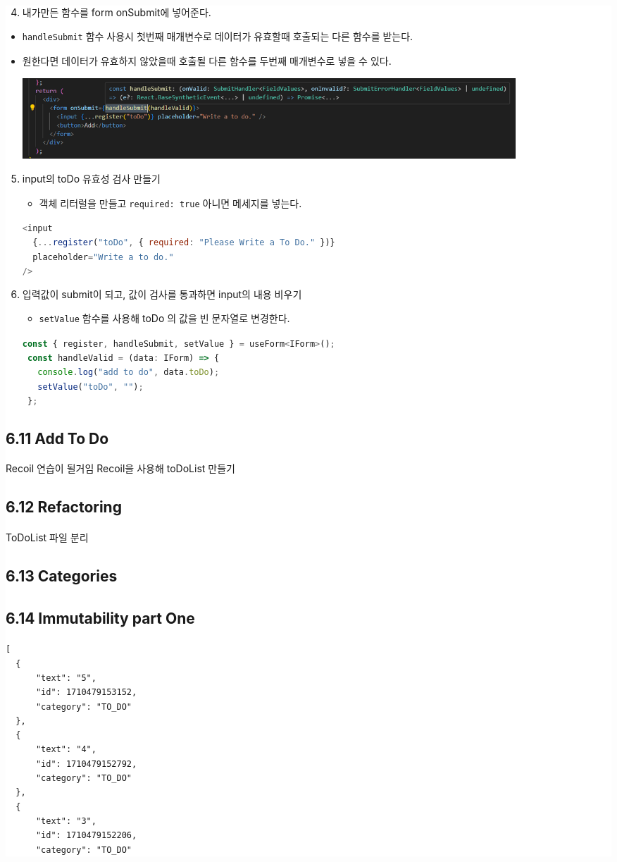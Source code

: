 4. 내가만든 함수를 form onSubmit에 넣어준다.

- `handleSubmit` 함수 사용시 첫번째 매개변수로 데이터가 유효할때 호출되는 다른 함수를 받는다.
- 원한다면 데이터가 유효하지 않았을때 호출될 다른 함수를 두번째 매개변수로 넣을 수 있다.

    <img src="./public/2.png" width="700" />

5. input의 toDo 유효성 검사 만들기

   - 객체 리터럴을 만들고 `required: true` 아니면 메세지를 넣는다.

   ```javascript
   <input
     {...register("toDo", { required: "Please Write a To Do." })}
     placeholder="Write a to do."
   />
   ```

6. 입력값이 submit이 되고, 값이 검사를 통과하면 input의 내용 비우기

   - `setValue` 함수를 사용해 toDo 의 값을 빈 문자열로 변경한다.

   ```javascript
   const { register, handleSubmit, setValue } = useForm<IForm>();
    const handleValid = (data: IForm) => {
      console.log("add to do", data.toDo);
      setValue("toDo", "");
    };
   ```

## 6.11 Add To Do

Recoil 연습이 될거임
Recoil을 사용해 toDoList 만들기

## 6.12 Refactoring

ToDoList 파일 분리

## 6.13 Categories

## 6.14 Immutability part One

```
[
  {
      "text": "5",
      "id": 1710479153152,
      "category": "TO_DO"
  },
  {
      "text": "4",
      "id": 1710479152792,
      "category": "TO_DO"
  },
  {
      "text": "3",
      "id": 1710479152206,
      "category": "TO_DO"
```